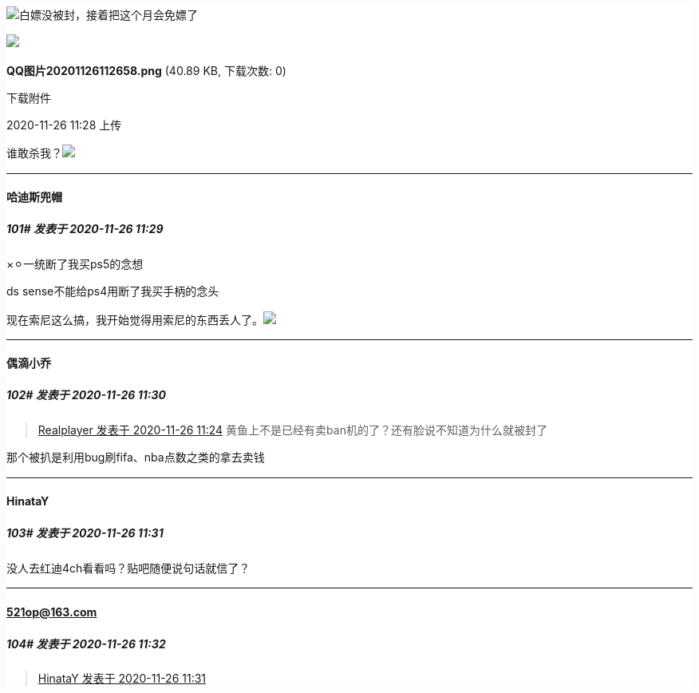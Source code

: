 <img src="https://static.saraba1st.com/image/smiley/face2017/067.png" referrerpolicy="no-referrer">白嫖没被封，接着把这个月会免嫖了


<img src="https://img.saraba1st.com/forum/202011/26/112814tss9zus7umaqq7tv.png" referrerpolicy="no-referrer">


<strong>QQ图片20201126112658.png</strong> (40.89 KB, 下载次数: 0)

下载附件

2020-11-26 11:28 上传


谁敢杀我？<img src="https://static.saraba1st.com/image/smiley/face2017/072.png" referrerpolicy="no-referrer">


-----

####  哈迪斯兜帽  
##### 101#       发表于 2020-11-26 11:29


×⚪︎一统断了我买ps5的念想

ds sense不能给ps4用断了我买手柄的念头

现在索尼这么搞，我开始觉得用索尼的东西丢人了。<img src="https://static.saraba1st.com/image/smiley/face2017/162.png" referrerpolicy="no-referrer">


-----

####  偶滴小乔  
##### 102#       发表于 2020-11-26 11:30


<blockquote><a href="httphttps://bbs.saraba1st.com/2b/forum.php?mod=redirect&amp;goto=findpost&amp;pid=49523770&amp;ptid=1974364" target="_blank">Realplayer 发表于 2020-11-26 11:24</a>
黄鱼上不是已经有卖ban机的了？还有脸说不知道为什么就被封了</blockquote>
那个被扒是利用bug刷fifa、nba点数之类的拿去卖钱


-----

####  HinataY  
##### 103#       发表于 2020-11-26 11:31


没人去红迪4ch看看吗？贴吧随便说句话就信了？


-----

####  521op@163.com  
##### 104#       发表于 2020-11-26 11:32


<blockquote><a href="httphttps://bbs.saraba1st.com/2b/forum.php?mod=redirect&amp;goto=findpost&amp;pid=49523859&amp;ptid=1974364" target="_blank">HinataY 发表于 2020-11-26 11:31</a>
